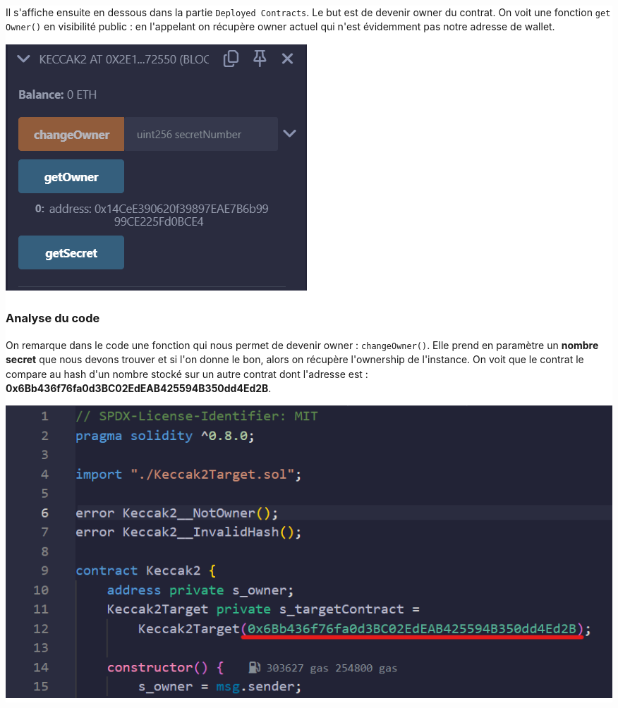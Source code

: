 Il s'affiche ensuite en dessous dans la partie `Deployed Contracts`.
Le but est de devenir owner du contrat. On voit une fonction `getOwner()` en visibilité public : en l'appelant on récupère owner actuel qui n'est évidemment pas notre adresse de wallet.

![Remix2](./img//remix2.png)

### Analyse du code

On remarque dans le code une fonction qui nous permet de devenir owner : `changeOwner()`. Elle prend en paramètre un **nombre secret** que nous devons trouver et si l'on donne le bon, alors on récupère l'ownership de l'instance.
On voit que le contrat le compare au hash d'un nombre stocké sur un autre contrat dont l'adresse est : **0x6Bb436f76fa0d3BC02EdEAB425594B350dd4Ed2B**.

![Remix3](./img//remix3.png)
